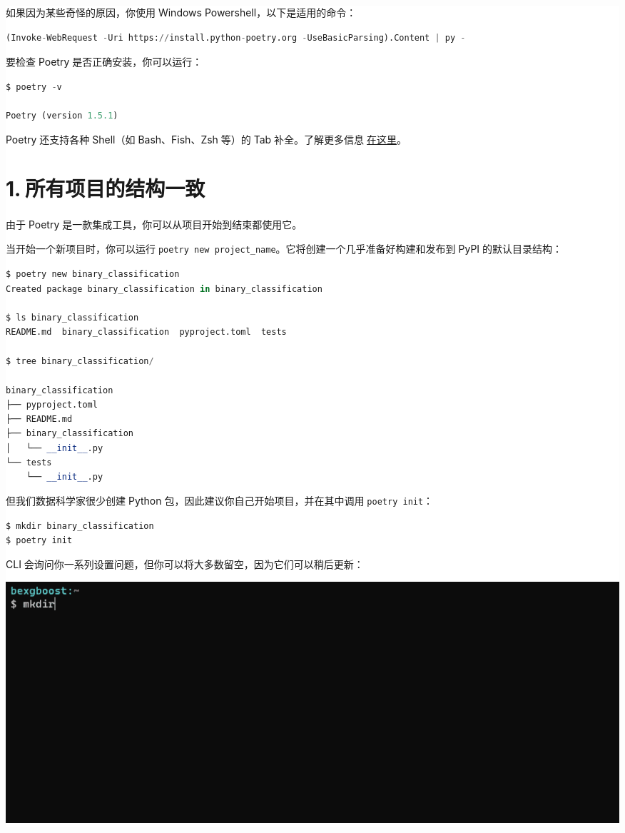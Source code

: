 如果因为某些奇怪的原因，你使用 Windows Powershell，以下是适用的命令：

```py
(Invoke-WebRequest -Uri https://install.python-poetry.org -UseBasicParsing).Content | py -
```

要检查 Poetry 是否正确安装，你可以运行：

```py
$ poetry -v

Poetry (version 1.5.1)
```

Poetry 还支持各种 Shell（如 Bash、Fish、Zsh 等）的 Tab 补全。了解更多信息 [在这里](https://python-poetry.org/docs/#enable-tab-completion-for-bash-fish-or-zsh)。

# 1\. 所有项目的结构一致

由于 Poetry 是一款集成工具，你可以从项目开始到结束都使用它。

当开始一个新项目时，你可以运行 `poetry new project_name`。它将创建一个几乎准备好构建和发布到 PyPI 的默认目录结构：

```py
$ poetry new binary_classification
Created package binary_classification in binary_classification

$ ls binary_classification
README.md  binary_classification  pyproject.toml  tests

$ tree binary_classification/

binary_classification
├── pyproject.toml
├── README.md
├── binary_classification
│   └── __init__.py
└── tests
    └── __init__.py
```

但我们数据科学家很少创建 Python 包，因此建议你自己开始项目，并在其中调用 `poetry init`：

```py
$ mkdir binary_classification
$ poetry init
```

CLI 会询问你一系列设置问题，但你可以将大多数留空，因为它们可以稍后更新：

![忘记 PIP、Conda 和 requirements.txt！改用 Poetry，稍后感谢我](img/cf5f618e50562be15c569838ab5606cc.png)
